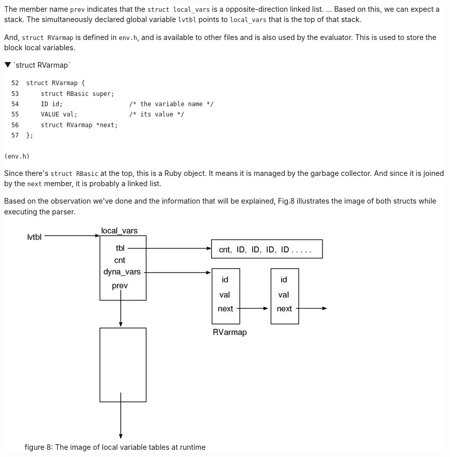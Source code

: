 
The member name `prev` indicates that the `struct local_vars` is a
opposite-direction linked list. ... Based on this, we can expect a stack.
The simultaneously declared global variable `lvtbl` points to `local_vars` that
is the top of that stack.


And, `struct RVarmap` is defined in `env.h`,
and is available to other files and is also used by the evaluator.
This is used to store the block local variables.


<p class="caption">▼ `struct RVarmap` </p>

```TODO-lang
  52  struct RVarmap {
  53      struct RBasic super;
  54      ID id;                  /* the variable name */
  55      VALUE val;              /* its value */
  56      struct RVarmap *next;
  57  };

(env.h)
```



Since there's `struct RBasic` at the top, this is a Ruby object.
It means it is managed by the garbage collector.
And since it is joined by the `next` member, it is probably a linked list.


Based on the observation we've done and the information that will be explained,
Fig.8 illustrates the image of both structs while executing the parser.


<figure>
  <img src="images/ch_syntree_localvars.jpg" alt="figure 8: The image of local variable tables at runtime">
  <figcaption>figure 8: The image of local variable tables at runtime</figcaption>
</figure>
